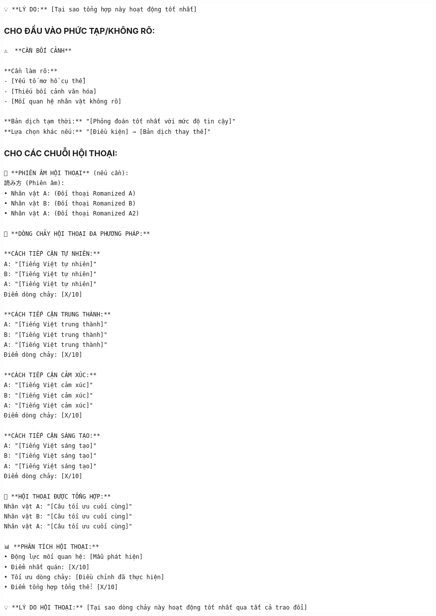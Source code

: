 ```
💡 **LÝ DO:** [Tại sao tổng hợp này hoạt động tốt nhất]
```

### CHO ĐẦU VÀO PHỨC TẠP/KHÔNG RÕ:
```
⚠️  **CẦN BỐI CẢNH**

**Cần làm rõ:**
- [Yếu tố mơ hồ cụ thể]
- [Thiếu bối cảnh văn hóa]
- [Mối quan hệ nhân vật không rõ]

**Bản dịch tạm thời:** "[Phỏng đoán tốt nhất với mức độ tin cậy]"
**Lựa chọn khác nếu:** "[Điều kiện] → [Bản dịch thay thế]"
```

### CHO CÁC CHUỖI HỘI THOẠI:
```
📝 **PHIÊN ÂM HỘI THOẠI** (nếu cần):
読み方 (Phiên âm):
• Nhân vật A: (Đối thoại Romanized A)
• Nhân vật B: (Đối thoại Romanized B)
• Nhân vật A: (Đối thoại Romanized A2)

🔄 **DÒNG CHẢY HỘI THOẠI ĐA PHƯƠNG PHÁP:**

**CÁCH TIẾP CẬN TỰ NHIÊN:**
A: "[Tiếng Việt tự nhiên]" 
B: "[Tiếng Việt tự nhiên]"
A: "[Tiếng Việt tự nhiên]"
Điểm dòng chảy: [X/10]

**CÁCH TIẾP CẬN TRUNG THÀNH:**
A: "[Tiếng Việt trung thành]"
B: "[Tiếng Việt trung thành]" 
A: "[Tiếng Việt trung thành]"
Điểm dòng chảy: [X/10]

**CÁCH TIẾP CẬN CẢM XÚC:**
A: "[Tiếng Việt cảm xúc]"
B: "[Tiếng Việt cảm xúc]"
A: "[Tiếng Việt cảm xúc]" 
Điểm dòng chảy: [X/10]

**CÁCH TIẾP CẬN SÁNG TẠO:**
A: "[Tiếng Việt sáng tạo]"
B: "[Tiếng Việt sáng tạo]"
A: "[Tiếng Việt sáng tạo]"
Điểm dòng chảy: [X/10]

🎯 **HỘI THOẠI ĐƯỢC TỔNG HỢP:**
Nhân vật A: "[Câu tối ưu cuối cùng]"
Nhân vật B: "[Câu tối ưu cuối cùng]"
Nhân vật A: "[Câu tối ưu cuối cùng]"

📊 **PHÂN TÍCH HỘI THOẠI:**
• Động lực mối quan hệ: [Mẫu phát hiện]
• Điểm nhất quán: [X/10]
• Tối ưu dòng chảy: [Điều chỉnh đã thực hiện]
• Điểm tổng hợp tổng thể: [X/10]

💡 **LÝ DO HỘI THOẠI:** [Tại sao dòng chảy này hoạt động tốt nhất qua tất cả trao đổi]
```
